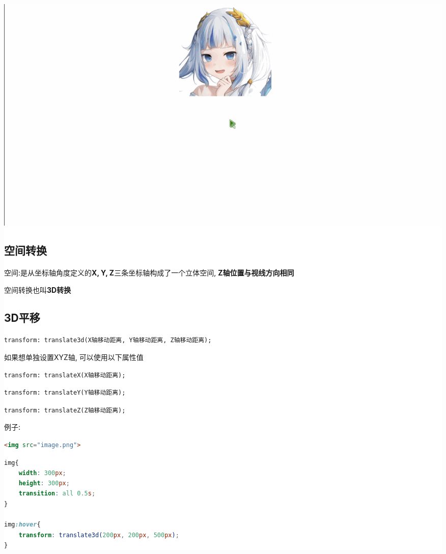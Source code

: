 ![89fff5d7ce213ccc1ad5663bce8daf6e5887c516](Assets/89fff5d7ce213ccc1ad5663bce8daf6e5887c516.gif)

## 空间转换

空间:是从坐标轴角度定义的**X, Y, Z**三条坐标轴构成了一个立体空间, **Z轴位置与视线方向相同**

空间转换也叫**3D转换**

## 3D平移

`transform: translate3d(X轴移动距离, Y轴移动距离, Z轴移动距离);`

如果想单独设置XYZ轴, 可以使用以下属性值

`transform: translateX(X轴移动距离);`

`transform: translateY(Y轴移动距离);`

`transform: translateZ(Z轴移动距离);`

例子:

```html
<img src="image.png">
```

```css
img{
    width: 300px;
    height: 300px;
    transition: all 0.5s;
}

img:hover{
    transform: translate3d(200px, 200px, 500px);
}
```
